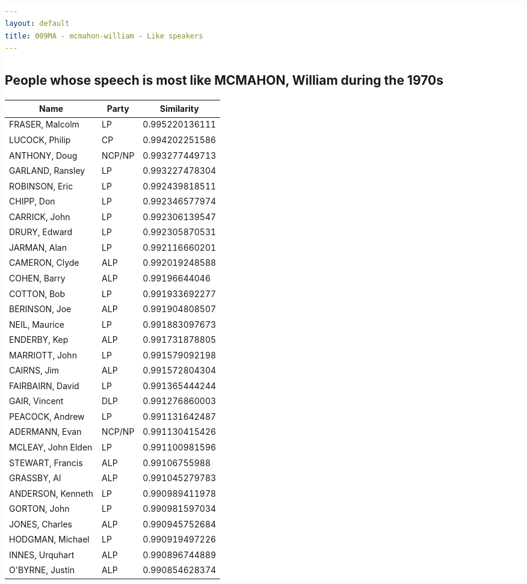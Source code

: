 ```yaml
---
layout: default
title: 009MA - mcmahon-william - Like speakers
---
```

## People whose speech is most like MCMAHON, William during the 1970s

| Name | Party | Similarity|
|--------------|----------------|----------------|
|FRASER, Malcolm|LP|0.995220136111|
|LUCOCK, Philip|CP|0.994202251586|
|ANTHONY, Doug|NCP/NP|0.993277449713|
|GARLAND, Ransley|LP|0.993227478304|
|ROBINSON, Eric|LP|0.992439818511|
|CHIPP, Don|LP|0.992346577974|
|CARRICK, John|LP|0.992306139547|
|DRURY, Edward|LP|0.992305870531|
|JARMAN, Alan|LP|0.992116660201|
|CAMERON, Clyde|ALP|0.992019248588|
|COHEN, Barry|ALP|0.99196644046|
|COTTON, Bob|LP|0.991933692277|
|BERINSON, Joe|ALP|0.991904808507|
|NEIL, Maurice|LP|0.991883097673|
|ENDERBY, Kep|ALP|0.991731878805|
|MARRIOTT, John|LP|0.991579092198|
|CAIRNS, Jim|ALP|0.991572804304|
|FAIRBAIRN, David|LP|0.991365444244|
|GAIR, Vincent|DLP|0.991276860003|
|PEACOCK, Andrew|LP|0.991131642487|
|ADERMANN, Evan|NCP/NP|0.991130415426|
|MCLEAY, John Elden|LP|0.991100981596|
|STEWART, Francis|ALP|0.99106755988|
|GRASSBY, Al|ALP|0.991045279783|
|ANDERSON, Kenneth|LP|0.990989411978|
|GORTON, John|LP|0.990981597034|
|JONES, Charles|ALP|0.990945752684|
|HODGMAN, Michael|LP|0.990919497226|
|INNES, Urquhart|ALP|0.990896744889|
|O'BYRNE, Justin|ALP|0.990854628374|
